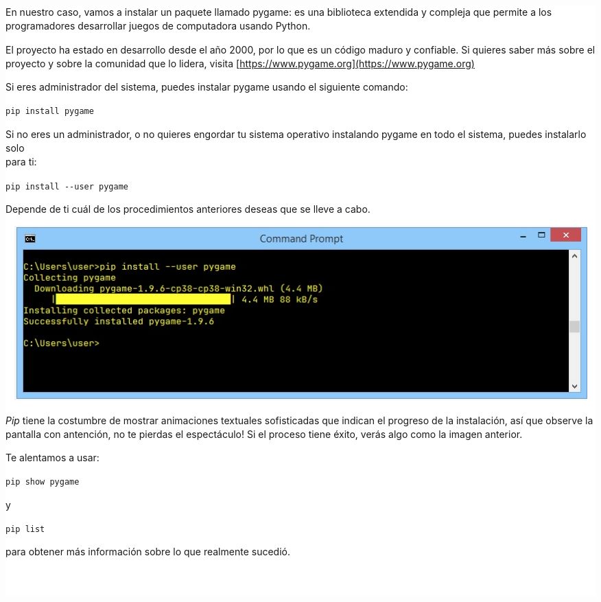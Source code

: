 En nuestro caso, vamos a instalar un paquete llamado pygame: es una biblioteca extendida y compleja que permite a los  
programadores desarrollar juegos de computadora usando Python.  

El proyecto ha estado en desarrollo desde el año 2000, por lo que es un código maduro y confiable. Si quieres saber más sobre el proyecto y sobre la comunidad que lo lidera, visita [https://www.pygame.org](https://www.pygame.org)  

Si eres administrador del sistema, puedes instalar pygame usando el siguiente comando:  
```
pip install pygame
```  

Si no eres un administrador, o no quieres engordar tu sistema operativo instalando pygame en todo el sistema, puedes instalarlo solo  
para ti:  
```
pip install --user pygame
```  

Depende de ti cuál de los procedimientos anteriores deseas que se lleve a cabo.  

<p align="center">
<img src="./img/pipinstallpygame.jpg">
</p>  

*Pip* tiene la costumbre de mostrar animaciones textuales sofisticadas que indican el progreso de la instalación, así que observe la  
pantalla con antención, no te pierdas el espectáculo! Si el proceso tiene éxito, verás algo como la imagen anterior.  

Te alentamos a usar: 
```
pip show pygame
```  

y  
```
pip list
```  

para obtener más información sobre lo que realmente sucedió.  

<br></br>
